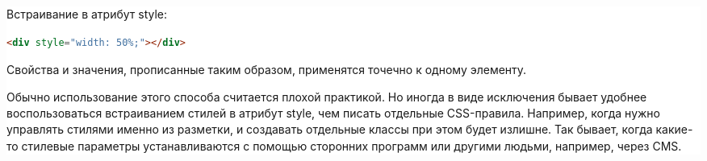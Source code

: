 
Встраивание в атрибут style:
~~~html
<div style="width: 50%;"></div>
~~~
Свойства и значения, прописанные таким образом, применятся точечно к одному элементу.

Обычно использование этого способа считается плохой практикой. Но иногда в виде исключения бывает удобнее воспользоваться встраиванием стилей в атрибут style, чем писать отдельные CSS-правила. Например, когда нужно управлять стилями именно из разметки, и создавать отдельные классы при этом будет излишне. Так бывает, когда какие-то стилевые параметры устанавливаются с помощью сторонних программ или другими людьми, например, через CMS.